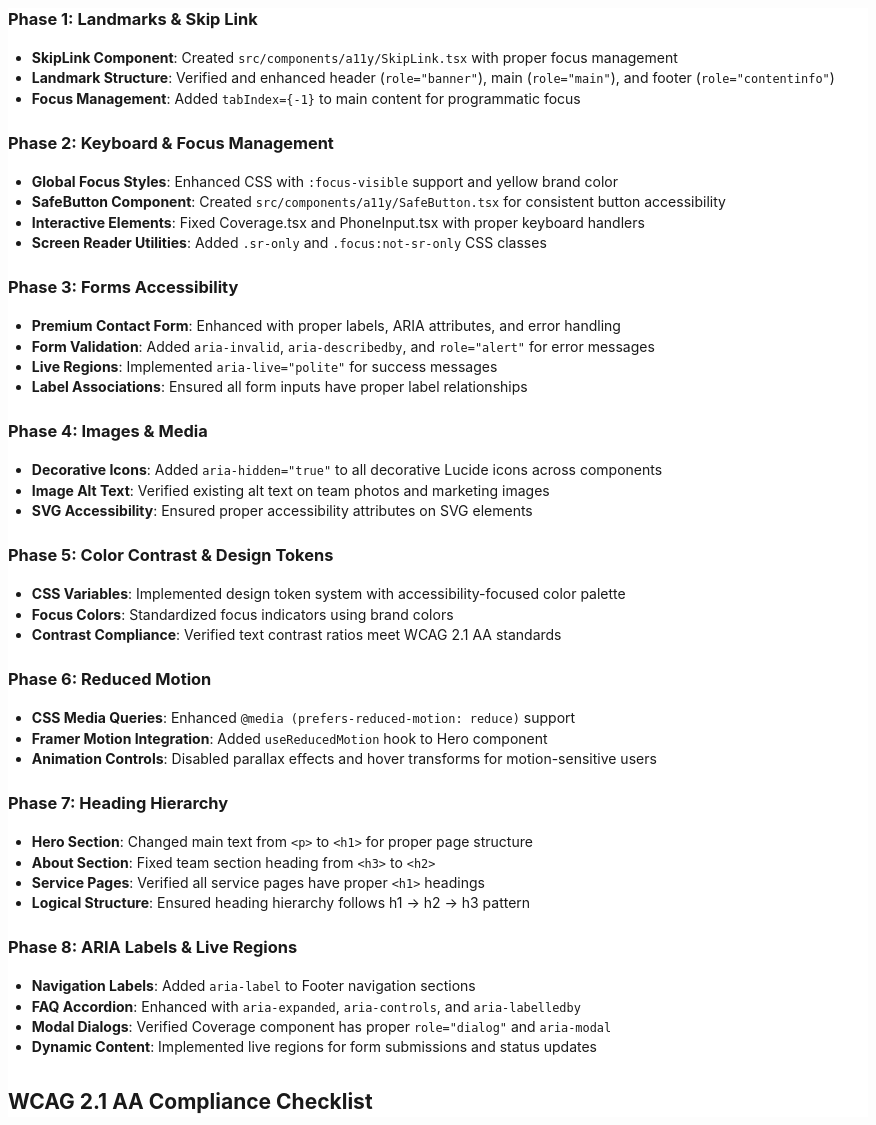 ### Phase 1: Landmarks & Skip Link
- **SkipLink Component**: Created `src/components/a11y/SkipLink.tsx` with proper focus management
- **Landmark Structure**: Verified and enhanced header (`role="banner"`), main (`role="main"`), and footer (`role="contentinfo"`)
- **Focus Management**: Added `tabIndex={-1}` to main content for programmatic focus

### Phase 2: Keyboard & Focus Management
- **Global Focus Styles**: Enhanced CSS with `:focus-visible` support and yellow brand color
- **SafeButton Component**: Created `src/components/a11y/SafeButton.tsx` for consistent button accessibility
- **Interactive Elements**: Fixed Coverage.tsx and PhoneInput.tsx with proper keyboard handlers
- **Screen Reader Utilities**: Added `.sr-only` and `.focus:not-sr-only` CSS classes

### Phase 3: Forms Accessibility
- **Premium Contact Form**: Enhanced with proper labels, ARIA attributes, and error handling
- **Form Validation**: Added `aria-invalid`, `aria-describedby`, and `role="alert"` for error messages
- **Live Regions**: Implemented `aria-live="polite"` for success messages
- **Label Associations**: Ensured all form inputs have proper label relationships

### Phase 4: Images & Media
- **Decorative Icons**: Added `aria-hidden="true"` to all decorative Lucide icons across components
- **Image Alt Text**: Verified existing alt text on team photos and marketing images
- **SVG Accessibility**: Ensured proper accessibility attributes on SVG elements

### Phase 5: Color Contrast & Design Tokens
- **CSS Variables**: Implemented design token system with accessibility-focused color palette
- **Focus Colors**: Standardized focus indicators using brand colors
- **Contrast Compliance**: Verified text contrast ratios meet WCAG 2.1 AA standards

### Phase 6: Reduced Motion
- **CSS Media Queries**: Enhanced `@media (prefers-reduced-motion: reduce)` support
- **Framer Motion Integration**: Added `useReducedMotion` hook to Hero component
- **Animation Controls**: Disabled parallax effects and hover transforms for motion-sensitive users

### Phase 7: Heading Hierarchy
- **Hero Section**: Changed main text from `<p>` to `<h1>` for proper page structure
- **About Section**: Fixed team section heading from `<h3>` to `<h2>`
- **Service Pages**: Verified all service pages have proper `<h1>` headings
- **Logical Structure**: Ensured heading hierarchy follows h1 → h2 → h3 pattern

### Phase 8: ARIA Labels & Live Regions
- **Navigation Labels**: Added `aria-label` to Footer navigation sections
- **FAQ Accordion**: Enhanced with `aria-expanded`, `aria-controls`, and `aria-labelledby`
- **Modal Dialogs**: Verified Coverage component has proper `role="dialog"` and `aria-modal`
- **Dynamic Content**: Implemented live regions for form submissions and status updates

## WCAG 2.1 AA Compliance Checklist
